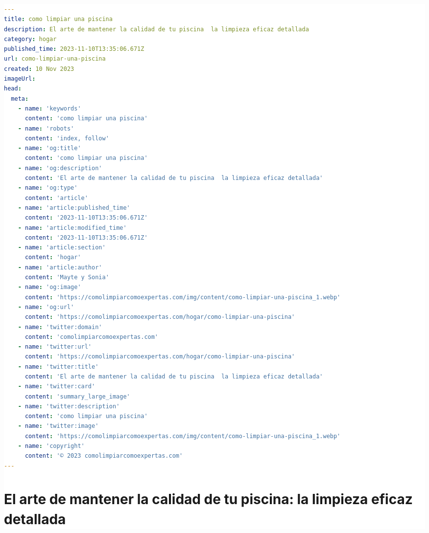 ```yaml
---
title: como limpiar una piscina
description: El arte de mantener la calidad de tu piscina  la limpieza eficaz detallada
category: hogar
published_time: 2023-11-10T13:35:06.671Z
url: como-limpiar-una-piscina
created: 10 Nov 2023
imageUrl: 
head:
  meta:
    - name: 'keywords'
      content: 'como limpiar una piscina'
    - name: 'robots'
      content: 'index, follow'
    - name: 'og:title'
      content: 'como limpiar una piscina'
    - name: 'og:description'
      content: 'El arte de mantener la calidad de tu piscina  la limpieza eficaz detallada'
    - name: 'og:type'
      content: 'article'
    - name: 'article:published_time'
      content: '2023-11-10T13:35:06.671Z'
    - name: 'article:modified_time'
      content: '2023-11-10T13:35:06.671Z'
    - name: 'article:section'
      content: 'hogar'
    - name: 'article:author'
      content: 'Mayte y Sonia'
    - name: 'og:image'
      content: 'https://comolimpiarcomoexpertas.com/img/content/como-limpiar-una-piscina_1.webp'
    - name: 'og:url'
      content: 'https://comolimpiarcomoexpertas.com/hogar/como-limpiar-una-piscina'
    - name: 'twitter:domain'
      content: 'comolimpiarcomoexpertas.com'
    - name: 'twitter:url'
      content: 'https://comolimpiarcomoexpertas.com/hogar/como-limpiar-una-piscina'
    - name: 'twitter:title'
      content: 'El arte de mantener la calidad de tu piscina  la limpieza eficaz detallada'
    - name: 'twitter:card'
      content: 'summary_large_image'
    - name: 'twitter:description'
      content: 'como limpiar una piscina'
    - name: 'twitter:image'
      content: 'https://comolimpiarcomoexpertas.com/img/content/como-limpiar-una-piscina_1.webp'
    - name: 'copyright'
      content: '© 2023 comolimpiarcomoexpertas.com'
---
```

# El arte de mantener la calidad de tu piscina: la limpieza eficaz detallada

